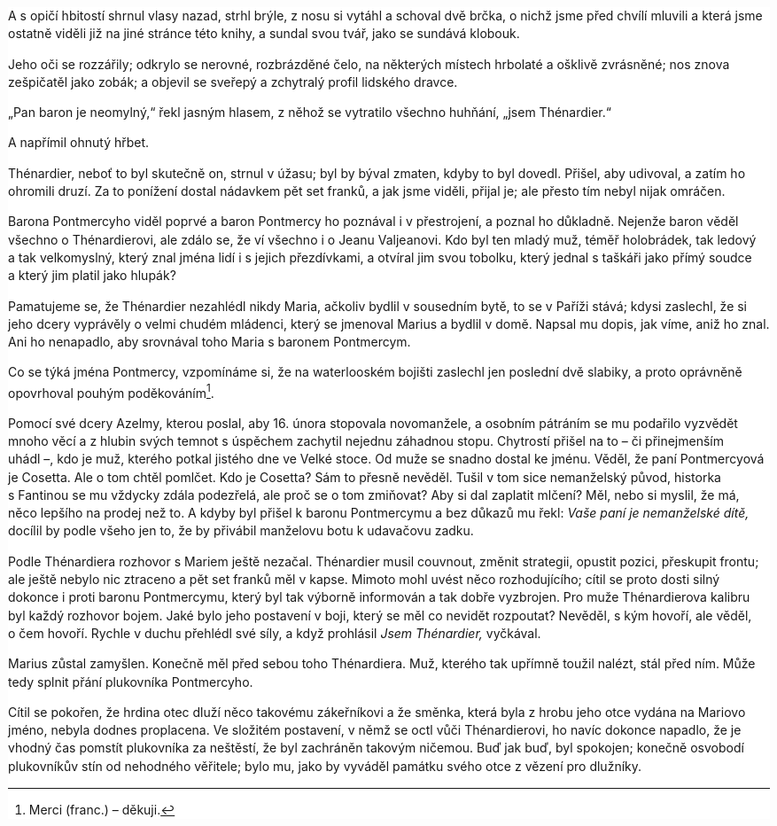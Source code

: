A s opičí hbitostí shrnul vlasy nazad, strhl brýle, z nosu si vytáhl a schoval dvě brčka, o nichž jsme před chvílí mluvili a která jsme ostatně viděli již na jiné stránce této knihy, a sundal svou tvář, jako se sundává klobouk.

Jeho oči se rozzářily; odkrylo se nerovné, rozbrázděné čelo, na některých místech hrbolaté a ošklivě zvrásněné; nos znova zešpičatěl jako zobák; a objevil se sveřepý a zchytralý profil lidského dravce.

„Pan baron je neomylný,“ řekl jasným hlasem, z něhož se vytratilo všechno huhňání, „jsem Thénardier.“

A napřímil ohnutý hřbet.

Thénardier, neboť to byl skutečně on, strnul v úžasu; byl by býval zmaten, kdyby to byl dovedl. Přišel, aby udivoval, a zatím ho ohromili druzí. Za to ponížení dostal nádavkem pět set franků, a jak jsme viděli, přijal je; ale přesto tím nebyl nijak omráčen.

Barona Pontmercyho viděl poprvé a baron Pontmercy ho poznával i v přestrojení, a poznal ho důkladně. Nejenže baron věděl všechno o Thénardierovi, ale zdálo se, že ví všechno i o Jeanu Val­jeanovi. Kdo byl ten mladý muž, téměř holobrádek, tak ledový a tak velkomyslný, který znal jména lidí i s jejich přezdívkami, a otvíral jim svou tobolku, který jednal s taškáři jako přímý soudce a který jim platil jako hlupák?

Pamatujeme se, že Thénardier nezahlédl nikdy Maria, ačkoliv bydlil v sousedním bytě, to se v Paříži stává; kdysi zaslechl, že si jeho dcery vyprávěly o velmi chudém mládenci, který se jmenoval Marius a bydlil v domě. Napsal mu dopis, jak víme, aniž ho znal. Ani ho nenapadlo, aby srovnával toho Maria s baronem Pontmercym.

Co se týká jména Pontmercy, vzpomínáme si, že na water­looském bojišti zaslechl jen poslední dvě slabiky, a proto oprávněně opovrhoval pouhým poděkováním[^117].

Pomocí své dcery Azelmy, kterou poslal, aby 16. února stopovala novomanžele, a osobním pátráním se mu podařilo vyzvědět mnoho věcí a z hlubin svých temnot s úspěchem zachytil nejednu záhadnou stopu. Chytrostí přišel na to – či přinejmenším uhádl –, kdo je muž, kterého potkal jistého dne ve Velké stoce. Od muže se snadno dostal ke jménu. Věděl, že paní Pontmercyová je Cosetta. Ale o tom chtěl pomlčet. Kdo je Cosetta? Sám to přesně nevěděl. Tušil v tom sice nemanželský původ, historka s Fantinou se mu vždycky zdála podezřelá, ale proč se o tom zmiňovat? Aby si dal zaplatit mlčení? Měl, nebo si myslil, že má, něco lepšího na prodej než to. A kdyby byl přišel k baronu Pontmercymu a bez důkazů mu řekl: _Vaše paní je nemanželské dítě,_ docílil by podle všeho jen to, že by přivábil manželovu botu k udavačovu zadku.

Podle Thénardiera rozhovor s Mariem ještě nezačal. Thénardier musil couvnout, změnit strategii, opustit pozici, přeskupit frontu; ale ještě nebylo nic ztraceno a pět set franků měl v kapse. Mimoto mohl uvést něco rozhodujícího; cítil se proto dosti silný dokonce i proti baronu Pontmercymu, který byl tak výborně informován a tak dobře vyzbrojen. Pro muže Thénardierova kalibru byl každý rozhovor bojem. Jaké bylo jeho postavení v boji, který se měl co nevidět rozpoutat? Nevěděl, s kým hovoří, ale věděl, o čem hovoří. Rychle v duchu přehlédl své síly, a když prohlásil _Jsem Thénardier,_ vyčkával.

Marius zůstal zamyšlen. Konečně měl před sebou toho Thénardiera. Muž, kterého tak upřímně toužil nalézt, stál před ním. Může tedy splnit přání plukovníka Pontmercyho.

Cítil se pokořen, že hrdina otec dluží něco takovému zákeřníkovi a že směnka, která byla z hrobu jeho otce vydána na Mariovo jméno, nebyla dodnes proplacena. Ve složitém postavení, v němž se octl vůči Thénardierovi, ho navíc dokonce napadlo, že je vhodný čas pomstít plukovníka za neštěstí, že byl zachráněn takovým ničemou. Buď jak buď, byl spokojen; konečně osvobodí plukovníkův stín od nehodného věřitele; bylo mu, jako by vyváděl památku svého otce z vězení pro dlužníky.


[^117]: Merci (franc.) – děkuji.